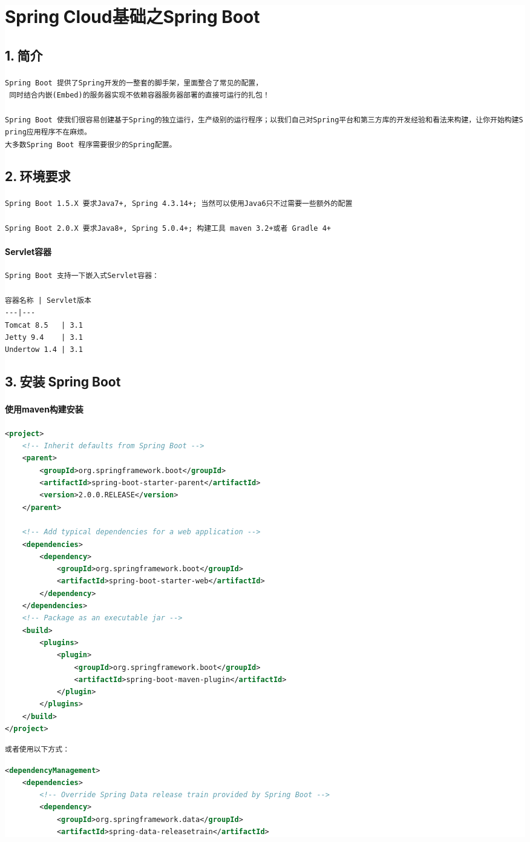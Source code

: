 # Spring Cloud基础之Spring Boot

## 1. 简介
    Spring Boot 提供了Spring开发的一整套的脚手架，里面整合了常见的配置，
     同时结合内嵌(Embed)的服务器实现不依赖容器服务器部署的直接可运行的扎包！
     
    Spring Boot 使我们很容易创建基于Spring的独立运行，生产级别的运行程序；以我们自己对Spring平台和第三方库的开发经验和看法来构建，让你开始构建Spring应用程序不在麻烦。
    大多数Spring Boot 程序需要很少的Spring配置。
   
## 2. 环境要求
    Spring Boot 1.5.X 要求Java7+, Spring 4.3.14+; 当然可以使用Java6只不过需要一些额外的配置
    
    Spring Boot 2.0.X 要求Java8+, Spring 5.0.4+; 构建工具 maven 3.2+或者 Gradle 4+
    
#### Servlet容器
    Spring Boot 支持一下嵌入式Servlet容器：
    
    容器名称 | Servlet版本
    ---|---
    Tomcat 8.5   | 3.1
    Jetty 9.4    | 3.1  
    Undertow 1.4 | 3.1  
    
## 3. 安装 Spring Boot

#### 使用maven构建安装

```xml
<project>
    <!-- Inherit defaults from Spring Boot -->
    <parent>
        <groupId>org.springframework.boot</groupId>
        <artifactId>spring-boot-starter-parent</artifactId>
        <version>2.0.0.RELEASE</version>
    </parent>

    <!-- Add typical dependencies for a web application -->
    <dependencies>
        <dependency>
            <groupId>org.springframework.boot</groupId>
            <artifactId>spring-boot-starter-web</artifactId>
        </dependency>
    </dependencies>
    <!-- Package as an executable jar -->
    <build>
        <plugins>
            <plugin>
                <groupId>org.springframework.boot</groupId>
                <artifactId>spring-boot-maven-plugin</artifactId>
            </plugin>
        </plugins>
    </build>
</project>
```
    或者使用以下方式：
```xml
<dependencyManagement>
	<dependencies>
		<!-- Override Spring Data release train provided by Spring Boot -->
		<dependency>
			<groupId>org.springframework.data</groupId>
			<artifactId>spring-data-releasetrain</artifactId>
```